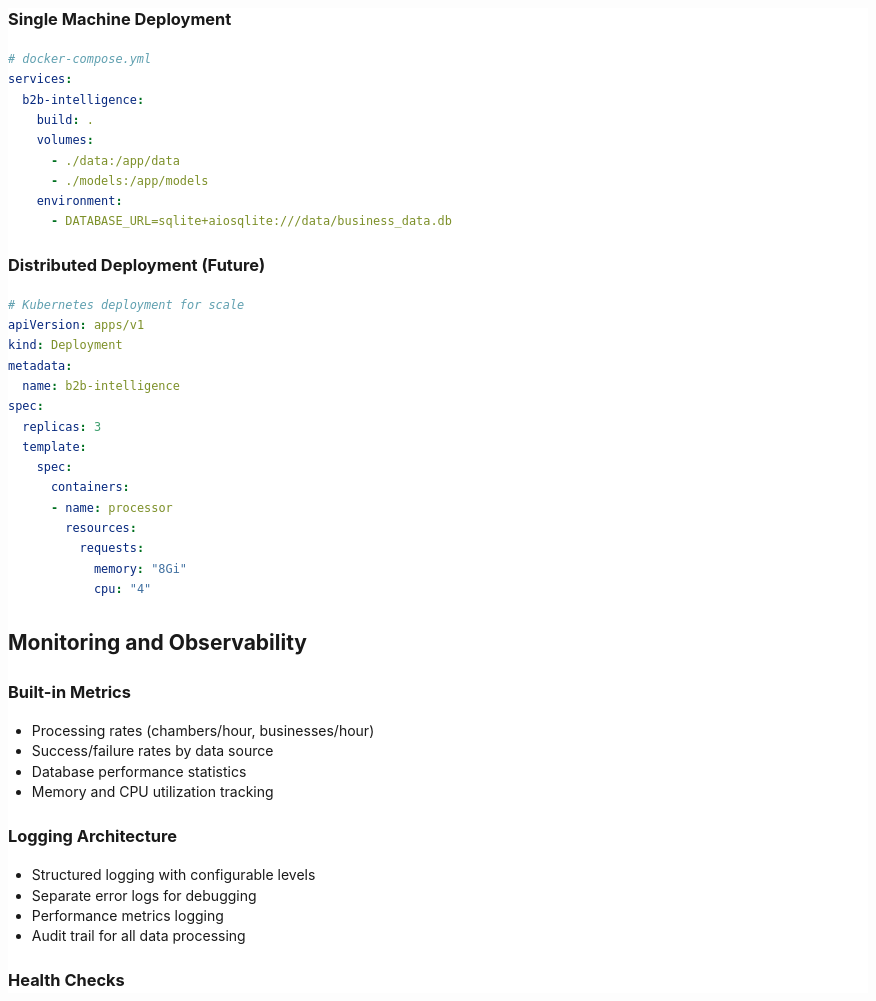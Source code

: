### Single Machine Deployment

```yaml
# docker-compose.yml
services:
  b2b-intelligence:
    build: .
    volumes:
      - ./data:/app/data
      - ./models:/app/models
    environment:
      - DATABASE_URL=sqlite+aiosqlite:///data/business_data.db
```

### Distributed Deployment (Future)

```yaml
# Kubernetes deployment for scale
apiVersion: apps/v1
kind: Deployment
metadata:
  name: b2b-intelligence
spec:
  replicas: 3
  template:
    spec:
      containers:
      - name: processor
        resources:
          requests:
            memory: "8Gi"
            cpu: "4"
```

## Monitoring and Observability

### Built-in Metrics

- Processing rates (chambers/hour, businesses/hour)
- Success/failure rates by data source
- Database performance statistics
- Memory and CPU utilization tracking

### Logging Architecture

- Structured logging with configurable levels
- Separate error logs for debugging
- Performance metrics logging
- Audit trail for all data processing

### Health Checks
